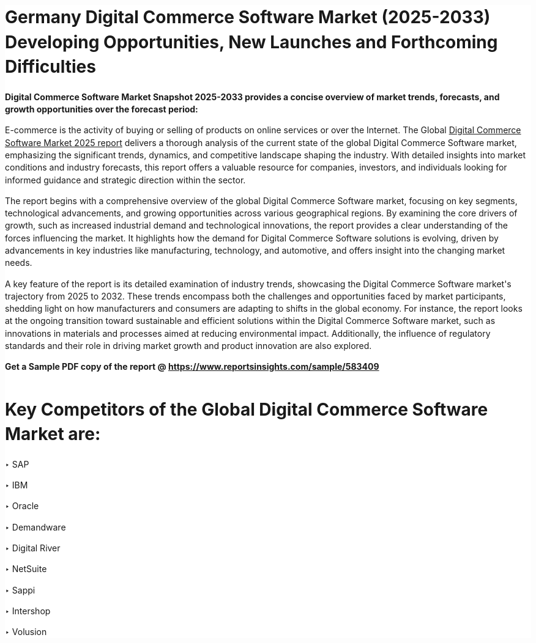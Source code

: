 # Germany Digital Commerce Software Market (2025-2033) Developing Opportunities, New Launches and Forthcoming Difficulties

<strong>Digital Commerce Software Market Snapshot 2025-2033 provides a concise overview of market trends, forecasts, and growth opportunities over the forecast period:</strong>

E-commerce is the activity of buying or selling of products on online services or over the Internet. The Global <a href=https://www.reportsinsights.com/sample/583409>Digital Commerce Software Market 2025 report</a> delivers a thorough analysis of the current state of the global Digital Commerce Software market, emphasizing the significant trends, dynamics, and competitive landscape shaping the industry. With detailed insights into market conditions and industry forecasts, this report offers a valuable resource for companies, investors, and individuals looking for informed guidance and strategic direction within the sector.

The report begins with a comprehensive overview of the global Digital Commerce Software market, focusing on key segments, technological advancements, and growing opportunities across various geographical regions. By examining the core drivers of growth, such as increased industrial demand and technological innovations, the report provides a clear understanding of the forces influencing the market. It highlights how the demand for Digital Commerce Software solutions is evolving, driven by advancements in key industries like manufacturing, technology, and automotive, and offers insight into the changing market needs.

A key feature of the report is its detailed examination of industry trends, showcasing the Digital Commerce Software market's trajectory from 2025 to 2032. These trends encompass both the challenges and opportunities faced by market participants, shedding light on how manufacturers and consumers are adapting to shifts in the global economy. For instance, the report looks at the ongoing transition toward sustainable and efficient solutions within the Digital Commerce Software market, such as innovations in materials and processes aimed at reducing environmental impact. Additionally, the influence of regulatory standards and their role in driving market growth and product innovation are also explored.

<strong>Get a Sample PDF copy of the report @ <a href=https://www.reportsinsights.com/sample/583409>https://www.reportsinsights.com/sample/583409</a></strong>

# <strong>Key Competitors of the Global Digital Commerce Software Market are:</strong>

‣ SAP

‣ IBM

‣ Oracle

‣ Demandware

‣ Digital River

‣ NetSuite

‣ Sappi

‣ Intershop

‣ Volusion
